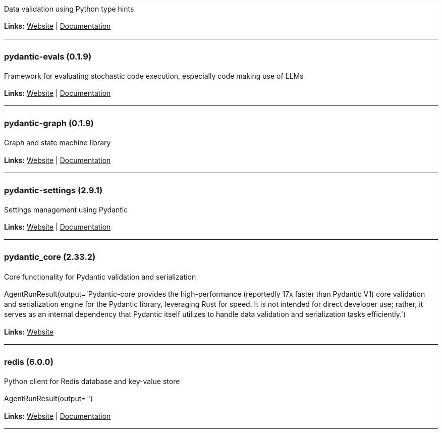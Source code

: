 Data validation using Python type hints

**Links:** [Website](https://pypi.org/project/pydantic/) | [Documentation](https://docs.pydantic.dev)

---

### pydantic-evals (0.1.9)

Framework for evaluating stochastic code execution, especially code making use of LLMs

**Links:** [Website](https://pypi.org/project/pydantic-evals/) | [Documentation](https://ai.pydantic.dev/evals)

---

### pydantic-graph (0.1.9)

Graph and state machine library

**Links:** [Website](https://pypi.org/project/pydantic-graph/) | [Documentation](https://ai.pydantic.dev/graph)

---

### pydantic-settings (2.9.1)

Settings management using Pydantic

**Links:** [Website](https://pypi.org/project/pydantic-settings/) | [Documentation](https://docs.pydantic.dev/dev-v2/concepts/pydantic_settings/)

---

### pydantic_core (2.33.2)

Core functionality for Pydantic validation and serialization

AgentRunResult(output='Pydantic-core provides the high-performance (reportedly 17x faster than Pydantic V1) core validation and serialization engine for the Pydantic library, leveraging Rust for speed. It is not intended for direct developer use; rather, it serves as an internal dependency that Pydantic itself utilizes to handle data validation and serialization tasks efficiently.')

**Links:** [Website](https://pypi.org/project/pydantic-core/)

---

### redis (6.0.0)

Python client for Redis database and key-value store

AgentRunResult(output='')

**Links:** [Website](https://pypi.org/project/redis/) | [Documentation](https://redis.readthedocs.io/en/latest/)

---
